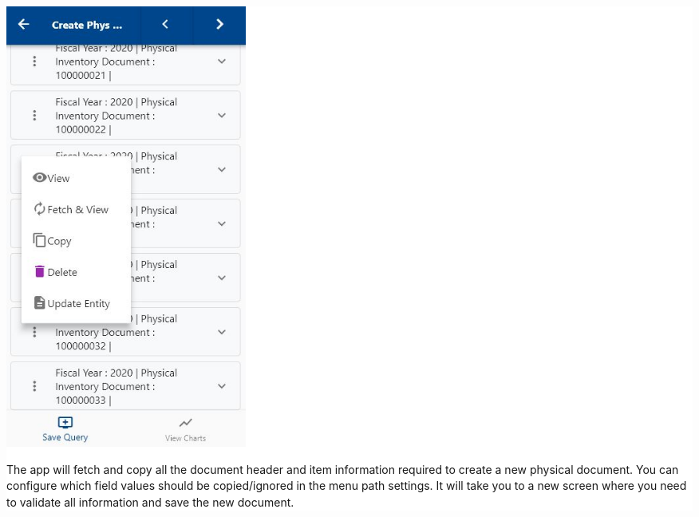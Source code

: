 <img src="/images/ScreenShots/transaction/SAP/Create_Physical_Inv/rikdata_sap_create_pi_17.JPG" width="300"/>

The app will fetch and copy all the document header and item information required to create a new physical document. You can configure which field values should be copied/ignored in the menu path settings. It will take you to a new screen where you need to validate all information and save the new document.
